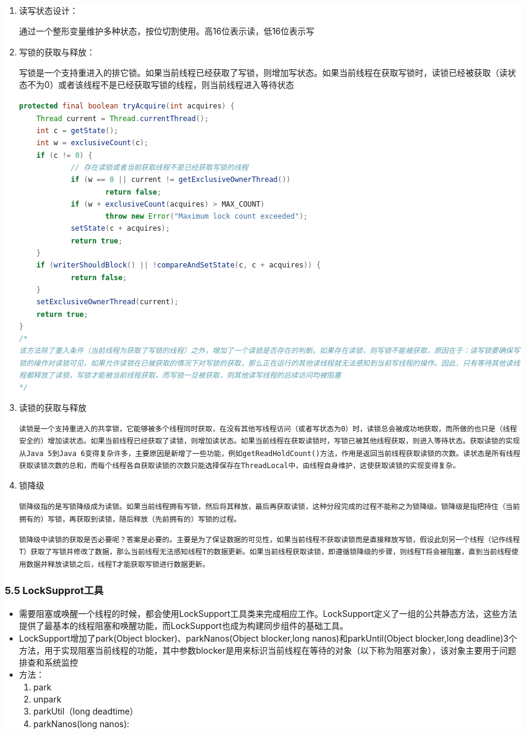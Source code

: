 1. 读写状态设计：

   通过一个整形变量维护多种状态，按位切割使用。高16位表示读，低16位表示写

2. 写锁的获取与释放：

   写锁是一个支持重进入的排它锁。如果当前线程已经获取了写锁，则增加写状态。如果当前线程在获取写锁时，读锁已经被获取（读状态不为0）或者该线程不是已经获取写锁的线程，则当前线程进入等待状态

   ```java
   protected final boolean tryAcquire(int acquires) {
       Thread current = Thread.currentThread();
       int c = getState();
       int w = exclusiveCount(c);
       if (c != 0) {
               // 存在读锁或者当前获取线程不是已经获取写锁的线程
               if (w == 0 || current != getExclusiveOwnerThread())
                       return false;
               if (w + exclusiveCount(acquires) > MAX_COUNT)
                       throw new Error("Maximum lock count exceeded");
               setState(c + acquires);
               return true;
       }
       if (writerShouldBlock() || !compareAndSetState(c, c + acquires)) {
               return false;
       }
       setExclusiveOwnerThread(current);
       return true;
   }
   /*
   该方法除了重入条件（当前线程为获取了写锁的线程）之外，增加了一个读锁是否存在的判断。如果存在读锁，则写锁不能被获取，原因在于：读写锁要确保写锁的操作对读锁可见，如果允许读锁在已被获取的情况下对写锁的获取，那么正在运行的其他读线程就无法感知到当前写线程的操作。因此，只有等待其他读线程都释放了读锁，写锁才能被当前线程获取，而写锁一旦被获取，则其他读写线程的后续访问均被阻塞
   */
   ```

3. 读锁的获取与释放

   ```
   读锁是一个支持重进入的共享锁，它能够被多个线程同时获取，在没有其他写线程访问（或者写状态为0）时，读锁总会被成功地获取，而所做的也只是（线程安全的）增加读状态。如果当前线程已经获取了读锁，则增加读状态。如果当前线程在获取读锁时，写锁已被其他线程获取，则进入等待状态。获取读锁的实现从Java 5到Java 6变得复杂许多，主要原因是新增了一些功能，例如getReadHoldCount()方法，作用是返回当前线程获取读锁的次数。读状态是所有线程获取读锁次数的总和，而每个线程各自获取读锁的次数只能选择保存在ThreadLocal中，由线程自身维护，这使获取读锁的实现变得复杂。
   ```

4. 锁降级

   ```
   锁降级指的是写锁降级成为读锁。如果当前线程拥有写锁，然后将其释放，最后再获取读锁，这种分段完成的过程不能称之为锁降级。锁降级是指把持住（当前拥有的）写锁，再获取到读锁，随后释放（先前拥有的）写锁的过程。
   ```

   ```
   锁降级中读锁的获取是否必要呢？答案是必要的。主要是为了保证数据的可见性，如果当前线程不获取读锁而是直接释放写锁，假设此刻另一个线程（记作线程T）获取了写锁并修改了数据，那么当前线程无法感知线程T的数据更新。如果当前线程获取读锁，即遵循锁降级的步骤，则线程T将会被阻塞，直到当前线程使用数据并释放读锁之后，线程T才能获取写锁进行数据更新。
   ```

### 5.5 LockSupprot工具

* 需要阻塞或唤醒一个线程的时候，都会使用LockSupport工具类来完成相应工作。LockSupport定义了一组的公共静态方法，这些方法提供了最基本的线程阻塞和唤醒功能，而LockSupport也成为构建同步组件的基础工具。
* LockSupport增加了park(Object blocker)、parkNanos(Object blocker,long nanos)和parkUntil(Object blocker,long deadline)3个方法，用于实现阻塞当前线程的功能，其中参数blocker是用来标识当前线程在等待的对象（以下称为阻塞对象），该对象主要用于问题排查和系统监控
* 方法：
  1. park
  2. unpark
  3. parkUtil（long deadtime）
  4. parkNanos(long nanos):
